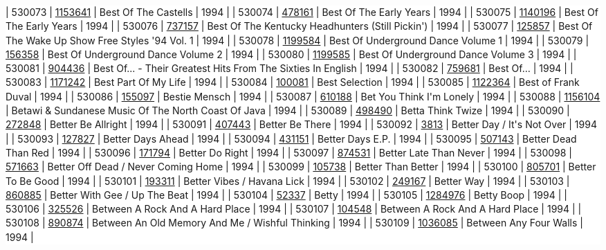| 530073 | [1153641](https://www.discogs.com/master/1153641) | Best Of The Castells | 1994 |
| 530074 | [478161](https://www.discogs.com/master/478161) | Best Of The Early Years | 1994 |
| 530075 | [1140196](https://www.discogs.com/master/1140196) | Best Of The Early Years | 1994 |
| 530076 | [737157](https://www.discogs.com/master/737157) | Best Of The Kentucky Headhunters (Still Pickin') | 1994 |
| 530077 | [125857](https://www.discogs.com/master/125857) | Best Of The Wake Up Show Free Styles '94 Vol. 1 | 1994 |
| 530078 | [1199584](https://www.discogs.com/master/1199584) | Best Of Underground Dance Volume 1 | 1994 |
| 530079 | [156358](https://www.discogs.com/master/156358) | Best Of Underground Dance Volume 2 | 1994 |
| 530080 | [1199585](https://www.discogs.com/master/1199585) | Best Of Underground Dance Volume 3 | 1994 |
| 530081 | [904436](https://www.discogs.com/master/904436) | Best Of... - Their Greatest Hits From The Sixties In English | 1994 |
| 530082 | [759681](https://www.discogs.com/master/759681) | Best Of… | 1994 |
| 530083 | [1171242](https://www.discogs.com/master/1171242) | Best Part Of My Life | 1994 |
| 530084 | [100081](https://www.discogs.com/master/100081) | Best Selection | 1994 |
| 530085 | [1122364](https://www.discogs.com/master/1122364) | Best of Frank Duval | 1994 |
| 530086 | [155097](https://www.discogs.com/master/155097) | Bestie Mensch | 1994 |
| 530087 | [610188](https://www.discogs.com/master/610188) | Bet You Think I'm Lonely | 1994 |
| 530088 | [1156104](https://www.discogs.com/master/1156104) | Betawi & Sundanese Music Of The North Coast Of Java | 1994 |
| 530089 | [498490](https://www.discogs.com/master/498490) | Betta Think Twize | 1994 |
| 530090 | [272848](https://www.discogs.com/master/272848) | Better Be Allright | 1994 |
| 530091 | [407443](https://www.discogs.com/master/407443) | Better Be There | 1994 |
| 530092 | [3813](https://www.discogs.com/master/3813) | Better Day / It's Not Over | 1994 |
| 530093 | [127827](https://www.discogs.com/master/127827) | Better Days Ahead | 1994 |
| 530094 | [431151](https://www.discogs.com/master/431151) | Better Days E.P. | 1994 |
| 530095 | [507143](https://www.discogs.com/master/507143) | Better Dead Than Red | 1994 |
| 530096 | [171794](https://www.discogs.com/master/171794) | Better Do Right | 1994 |
| 530097 | [874531](https://www.discogs.com/master/874531) | Better Late Than Never | 1994 |
| 530098 | [571663](https://www.discogs.com/master/571663) | Better Off Dead / Never Coming Home | 1994 |
| 530099 | [105738](https://www.discogs.com/master/105738) | Better Than Better | 1994 |
| 530100 | [805701](https://www.discogs.com/master/805701) | Better To Be Good | 1994 |
| 530101 | [193311](https://www.discogs.com/master/193311) | Better Vibes / Havana Lick | 1994 |
| 530102 | [249167](https://www.discogs.com/master/249167) | Better Way | 1994 |
| 530103 | [860885](https://www.discogs.com/master/860885) | Better With Gee / Up The Beat | 1994 |
| 530104 | [52337](https://www.discogs.com/master/52337) | Betty | 1994 |
| 530105 | [1284976](https://www.discogs.com/master/1284976) | Betty Boop | 1994 |
| 530106 | [325526](https://www.discogs.com/master/325526) | Between A Rock And A Hard Place | 1994 |
| 530107 | [104548](https://www.discogs.com/master/104548) | Between A Rock And A Hard Place | 1994 |
| 530108 | [890874](https://www.discogs.com/master/890874) | Between An Old Memory And Me / Wishful Thinking | 1994 |
| 530109 | [1036085](https://www.discogs.com/master/1036085) | Between Any Four Walls | 1994 |